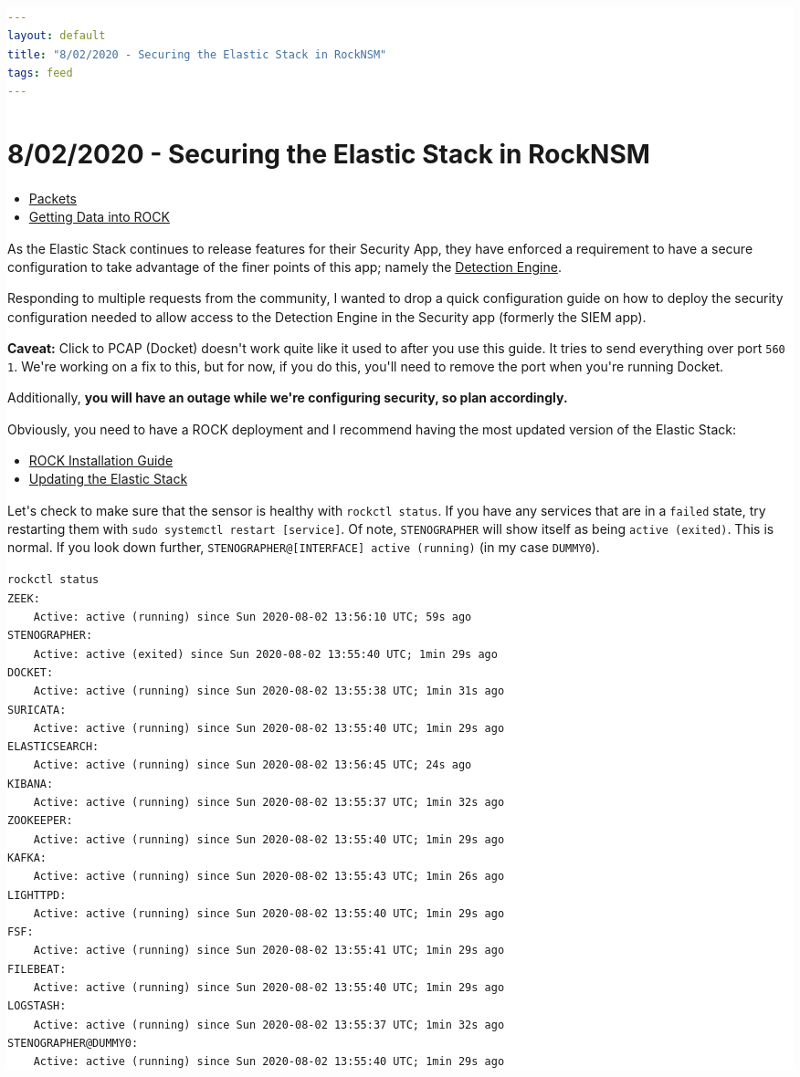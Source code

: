 ```yaml
---
layout: default
title: "8/02/2020 - Securing the Elastic Stack in RockNSM"
tags: feed
---
```

# 8/02/2020 - Securing the Elastic Stack in RockNSM
- [Packets](http://malware-traffic-analysis.net/2020/03/11/index.html)
- [Getting Data into ROCK](https://github.com/huntops-blue/huntops-blue.github.io/blob/master/rock-install.md#getting-data-into-rock)

As the Elastic Stack continues to release features for their Security App, they have enforced a requirement to have a secure configuration to take advantage of the finer points of this app; namely the [Detection Engine](https://www.elastic.co/guide/en/siem/guide/current/detection-engine-overview.html).

Responding to multiple requests from the community, I wanted to drop a quick configuration guide on how to deploy the security configuration needed to allow access to the Detection Engine in the Security app (formerly the SIEM app).

**Caveat:** Click to PCAP (Docket) doesn't work quite like it used to after you use this guide. It tries to send everything over port `5601`. We're working on a fix to this, but for now, if you do this, you'll need to remove the port when you're running Docket.

Additionally, **you will have an outage while we're configuring security, so plan accordingly.**

Obviously, you need to have a ROCK deployment and I recommend having the most updated version of the Elastic Stack:
  - [ROCK Installation Guide](https://huntops.blue/rock-install.html)
  - [Updating the Elastic Stack](https://huntops.blue/2020/05/18/update-elastic-stack.html)

Let's check to make sure that the sensor is healthy with `rockctl status`. If you have any services that are in a `failed` state, try restarting them with `sudo systemctl restart [service]`. Of note, `STENOGRAPHER` will show itself as being `active (exited)`. This is normal. If you look down further, `STENOGRAPHER@[INTERFACE] active (running)` (in my case `DUMMY0`).

```
rockctl status
ZEEK:
    Active: active (running) since Sun 2020-08-02 13:56:10 UTC; 59s ago
STENOGRAPHER:
    Active: active (exited) since Sun 2020-08-02 13:55:40 UTC; 1min 29s ago
DOCKET:
    Active: active (running) since Sun 2020-08-02 13:55:38 UTC; 1min 31s ago
SURICATA:
    Active: active (running) since Sun 2020-08-02 13:55:40 UTC; 1min 29s ago
ELASTICSEARCH:
    Active: active (running) since Sun 2020-08-02 13:56:45 UTC; 24s ago
KIBANA:
    Active: active (running) since Sun 2020-08-02 13:55:37 UTC; 1min 32s ago
ZOOKEEPER:
    Active: active (running) since Sun 2020-08-02 13:55:40 UTC; 1min 29s ago
KAFKA:
    Active: active (running) since Sun 2020-08-02 13:55:43 UTC; 1min 26s ago
LIGHTTPD:
    Active: active (running) since Sun 2020-08-02 13:55:40 UTC; 1min 29s ago
FSF:
    Active: active (running) since Sun 2020-08-02 13:55:41 UTC; 1min 29s ago
FILEBEAT:
    Active: active (running) since Sun 2020-08-02 13:55:40 UTC; 1min 29s ago
LOGSTASH:
    Active: active (running) since Sun 2020-08-02 13:55:37 UTC; 1min 32s ago
STENOGRAPHER@DUMMY0:
    Active: active (running) since Sun 2020-08-02 13:55:40 UTC; 1min 29s ago
```